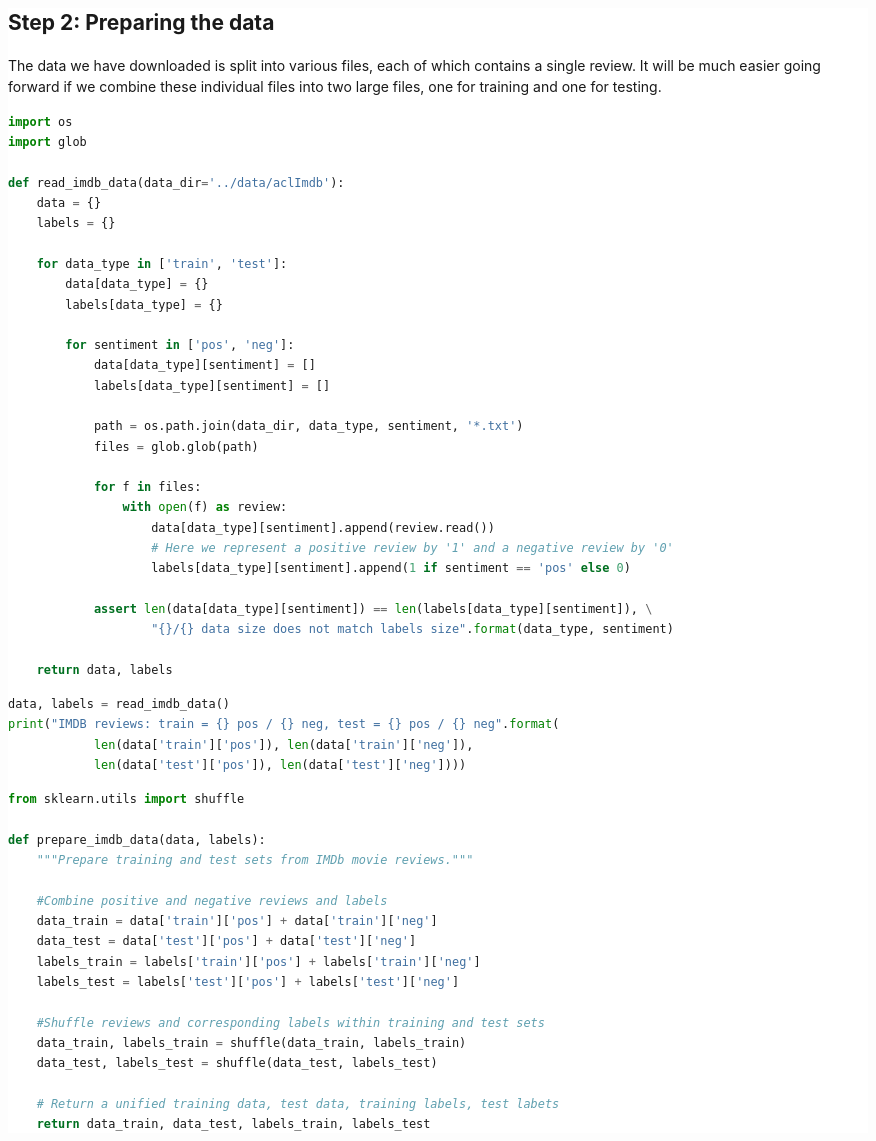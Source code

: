 ## Step 2: Preparing the data

The data we have downloaded is split into various files, each of which contains a single review. It will be much easier going forward if we combine these individual files into two large files, one for training and one for testing.


```python
import os
import glob

def read_imdb_data(data_dir='../data/aclImdb'):
    data = {}
    labels = {}
    
    for data_type in ['train', 'test']:
        data[data_type] = {}
        labels[data_type] = {}
        
        for sentiment in ['pos', 'neg']:
            data[data_type][sentiment] = []
            labels[data_type][sentiment] = []
            
            path = os.path.join(data_dir, data_type, sentiment, '*.txt')
            files = glob.glob(path)
            
            for f in files:
                with open(f) as review:
                    data[data_type][sentiment].append(review.read())
                    # Here we represent a positive review by '1' and a negative review by '0'
                    labels[data_type][sentiment].append(1 if sentiment == 'pos' else 0)
                    
            assert len(data[data_type][sentiment]) == len(labels[data_type][sentiment]), \
                    "{}/{} data size does not match labels size".format(data_type, sentiment)
                
    return data, labels
```


```python
data, labels = read_imdb_data()
print("IMDB reviews: train = {} pos / {} neg, test = {} pos / {} neg".format(
            len(data['train']['pos']), len(data['train']['neg']),
            len(data['test']['pos']), len(data['test']['neg'])))
```


```python
from sklearn.utils import shuffle

def prepare_imdb_data(data, labels):
    """Prepare training and test sets from IMDb movie reviews."""
    
    #Combine positive and negative reviews and labels
    data_train = data['train']['pos'] + data['train']['neg']
    data_test = data['test']['pos'] + data['test']['neg']
    labels_train = labels['train']['pos'] + labels['train']['neg']
    labels_test = labels['test']['pos'] + labels['test']['neg']
    
    #Shuffle reviews and corresponding labels within training and test sets
    data_train, labels_train = shuffle(data_train, labels_train)
    data_test, labels_test = shuffle(data_test, labels_test)
    
    # Return a unified training data, test data, training labels, test labets
    return data_train, data_test, labels_train, labels_test
```
